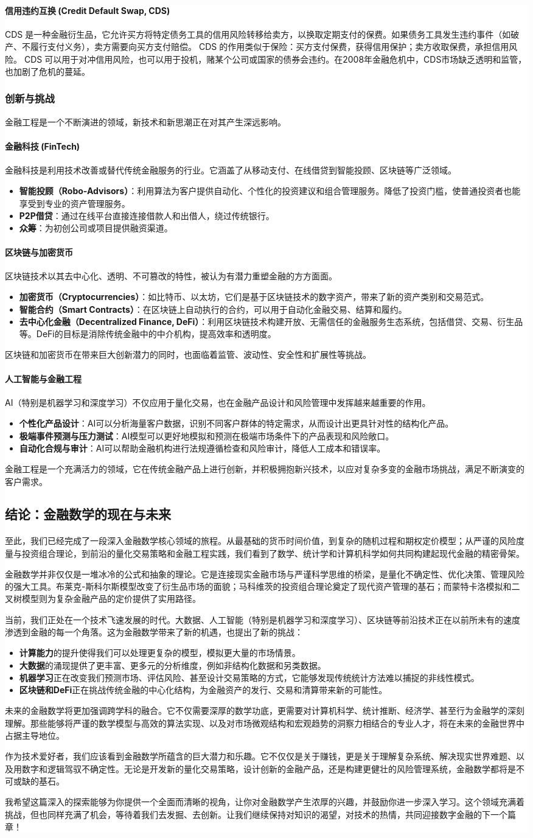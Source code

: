 #### 信用违约互换 (Credit Default Swap, CDS)

CDS 是一种金融衍生品，它允许买方将特定债务工具的信用风险转移给卖方，以换取定期支付的保费。如果债务工具发生违约事件（如破产、不履行支付义务），卖方需要向买方支付赔偿。
CDS 的作用类似于保险：买方支付保费，获得信用保护；卖方收取保费，承担信用风险。
CDS 可以用于对冲信用风险，也可以用于投机，赌某个公司或国家的债券会违约。在2008年金融危机中，CDS市场缺乏透明和监管，也加剧了危机的蔓延。

### 创新与挑战

金融工程是一个不断演进的领域，新技术和新思潮正在对其产生深远影响。

#### 金融科技 (FinTech)

金融科技是利用技术改善或替代传统金融服务的行业。它涵盖了从移动支付、在线借贷到智能投顾、区块链等广泛领域。
*   **智能投顾（Robo-Advisors）**：利用算法为客户提供自动化、个性化的投资建议和组合管理服务。降低了投资门槛，使普通投资者也能享受到专业的资产管理服务。
*   **P2P借贷**：通过在线平台直接连接借款人和出借人，绕过传统银行。
*   **众筹**：为初创公司或项目提供融资渠道。

#### 区块链与加密货币

区块链技术以其去中心化、透明、不可篡改的特性，被认为有潜力重塑金融的方方面面。
*   **加密货币（Cryptocurrencies）**：如比特币、以太坊，它们是基于区块链技术的数字资产，带来了新的资产类别和交易范式。
*   **智能合约（Smart Contracts）**：在区块链上自动执行的合约，可以用于自动化金融交易、结算和履约。
*   **去中心化金融（Decentralized Finance, DeFi）**：利用区块链技术构建开放、无需信任的金融服务生态系统，包括借贷、交易、衍生品等。DeFi的目标是消除传统金融中的中介机构，提高效率和透明度。

区块链和加密货币在带来巨大创新潜力的同时，也面临着监管、波动性、安全性和扩展性等挑战。

#### 人工智能与金融工程

AI（特别是机器学习和深度学习）不仅应用于量化交易，也在金融产品设计和风险管理中发挥越来越重要的作用。
*   **个性化产品设计**：AI可以分析海量客户数据，识别不同客户群体的特定需求，从而设计出更具针对性的结构化产品。
*   **极端事件预测与压力测试**：AI模型可以更好地模拟和预测在极端市场条件下的产品表现和风险敞口。
*   **自动化合规与审计**：AI可以帮助金融机构进行法规遵循检查和风险审计，降低人工成本和错误率。

金融工程是一个充满活力的领域，它在传统金融产品上进行创新，并积极拥抱新兴技术，以应对复杂多变的金融市场挑战，满足不断演变的客户需求。

## 结论：金融数学的现在与未来

至此，我们已经完成了一段深入金融数学核心领域的旅程。从最基础的货币时间价值，到复杂的随机过程和期权定价模型；从严谨的风险度量与投资组合理论，到前沿的量化交易策略和金融工程实践，我们看到了数学、统计学和计算机科学如何共同构建起现代金融的精密骨架。

金融数学并非仅仅是一堆冰冷的公式和抽象的理论。它是连接现实金融市场与严谨科学思维的桥梁，是量化不确定性、优化决策、管理风险的强大工具。布莱克-斯科尔斯模型改变了衍生品市场的面貌；马科维茨的投资组合理论奠定了现代资产管理的基石；而蒙特卡洛模拟和二叉树模型则为复杂金融产品的定价提供了实用路径。

当前，我们正处在一个技术飞速发展的时代。大数据、人工智能（特别是机器学习和深度学习）、区块链等前沿技术正在以前所未有的速度渗透到金融的每一个角落。这为金融数学带来了新的机遇，也提出了新的挑战：
*   **计算能力**的提升使得我们可以处理更复杂的模型，模拟更大量的市场情景。
*   **大数据**的涌现提供了更丰富、更多元的分析维度，例如非结构化数据和另类数据。
*   **机器学习**正在改变我们预测市场、评估风险、甚至设计交易策略的方式，它能够发现传统统计方法难以捕捉的非线性模式。
*   **区块链和DeFi**正在挑战传统金融的中心化结构，为金融资产的发行、交易和清算带来新的可能性。

未来的金融数学将更加强调跨学科的融合。它不仅需要深厚的数学功底，更需要对计算机科学、统计推断、经济学、甚至行为金融学的深刻理解。那些能够将严谨的数学模型与高效的算法实现、以及对市场微观结构和宏观趋势的洞察力相结合的专业人才，将在未来的金融世界中占据主导地位。

作为技术爱好者，我们应该看到金融数学所蕴含的巨大潜力和乐趣。它不仅仅是关于赚钱，更是关于理解复杂系统、解决现实世界难题、以及用数字和逻辑驾驭不确定性。无论是开发新的量化交易策略，设计创新的金融产品，还是构建更健壮的风险管理系统，金融数学都将是不可或缺的基石。

我希望这篇深入的探索能够为你提供一个全面而清晰的视角，让你对金融数学产生浓厚的兴趣，并鼓励你进一步深入学习。这个领域充满着挑战，但也同样充满了机会，等待着我们去发掘、去创新。让我们继续保持对知识的渴望，对技术的热情，共同迎接数字金融的下一个篇章！